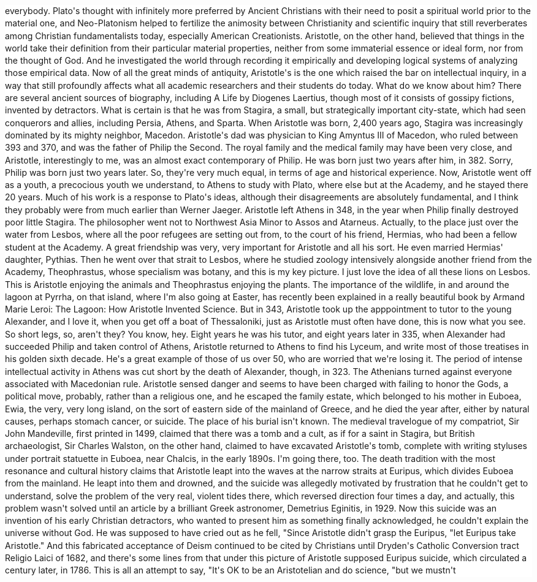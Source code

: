 everybody. Plato's thought with infinitely more preferred by Ancient Christians with their need to posit a spiritual world prior to the material one, and Neo-Platonism helped to fertilize the animosity between Christianity and scientific inquiry that still reverberates among Christian fundamentalists today, especially American Creationists. Aristotle, on the other hand, believed that things in the world take their definition from their particular material properties, neither from some immaterial essence or ideal form, nor from the thought of God. And he investigated the world through recording it empirically and developing logical systems of analyzing those empirical data. Now of all the great minds of antiquity, Aristotle's is the one which raised the bar on intellectual inquiry, in a way that still profoundly affects what all academic researchers and their students do today. What do we know about him? There are several ancient sources of biography, including A Life by Diogenes Laertius, though most of it consists of gossipy fictions, invented by detractors. What is certain is that he was from Stagira, a small, but strategically important city-state, which had seen conquerors and allies, including Persia, Athens, and Sparta. When Aristotle was born, 2,400 years ago, Stagira was increasingly dominated by its mighty neighbor, Macedon. Aristotle's dad was physician to King Amyntus III of Macedon, who ruled between 393 and 370, and was the father of Philip the Second. The royal family and the medical family may have been very close, and Aristotle, interestingly to me, was an almost exact contemporary of Philip. He was born just two years after him, in 382. Sorry, Philip was born just two years later. So, they're very much equal, in terms of age and historical experience. Now, Aristotle went off as a youth, a precocious youth we understand, to Athens to study with Plato, where else but at the Academy, and he stayed there 20 years. Much of his work is a response to Plato's ideas, although their disagreements are absolutely fundamental, and I think they probably were from much earlier than Werner Jaeger. Aristotle left Athens in 348, in the year when Philip finally destroyed poor little Stagira. The philosopher went not to Northwest Asia Minor to Assos and Atarneus. Actually, to the place just over the water from Lesbos, where all the poor refugees are setting out from, to the court of his friend, Hermias, who had been a fellow student at the Academy. A great friendship was very, very important for Aristotle and all his sort. He even married Hermias' daughter, Pythias. Then he went over that strait to Lesbos, where he studied zoology intensively alongside another friend from the Academy, Theophrastus, whose specialism was botany, and this is my key picture. I just love the idea of all these lions on Lesbos. This is Aristotle enjoying the animals and Theophrastus enjoying the plants. The importance of the wildlife, in and around the lagoon at Pyrrha, on that island, where I'm also going at Easter, has recently been explained in a really beautiful book by Armand Marie Leroi: The Lagoon: How Aristotle Invented Science. But in 343, Aristotle took up the apppointment to tutor to the young Alexander, and I love it, when you get off a boat of Thessaloniki, just as Aristotle must often have done, this is now what you see. So short legs, so, aren't they? You know, hey. Eight years he was his tutor, and eight years later in 335, when Alexander had succeeded Philip and taken control of Athens, Aristotle returned to Athens to find his Lyceum, and write most of those treatises in his golden sixth decade. He's a great example of those of us over 50, who are worried that we're losing it. The period of intense intellectual activity in Athens was cut short by the death of Alexander, though, in 323. The Athenians turned against everyone associated with Macedonian rule. Aristotle sensed danger and seems to have been charged with failing to honor the Gods, a political move, probably, rather than a religious one, and he escaped the family estate, which belonged to his mother in Euboea, Ewia, the very, very long island, on the sort of eastern side of the mainland of Greece, and he died the year after, either by natural causes, perhaps stomach cancer, or suicide. The place of his burial isn't known. The medieval travelogue of my compatriot, Sir John Mandeville, first printed in 1499, claimed that there was a tomb and a cult, as if for a saint in Stagira, but British archaeologist, Sir Charles Walston, on the other hand, claimed to have excavated Aristotle's tomb, complete with writing styluses under portrait statuette in Euboea, near Chalcis, in the early 1890s. I'm going there, too. The death tradition with the most resonance and cultural history claims that Aristotle leapt into the waves at the narrow straits at Euripus, which divides Euboea from the mainland. He leapt into them and drowned, and the suicide was allegedly motivated by frustration that he couldn't get to understand, solve the problem of the very real, violent tides there, which reversed direction four times a day, and actually, this problem wasn't solved until an article by a brilliant Greek astronomer, Demetrius Eginitis, in 1929. Now this suicide was an invention of his early Christian detractors, who wanted to present him as something finally acknowledged, he couldn't explain the universe without God. He was supposed to have cried out as he fell, "Since Aristotle didn't grasp the Euripus, "let Euripus take Aristotle." And this fabricated acceptance of Deism continued to be cited by Christians until Dryden's Catholic Conversion tract Religio Laici of 1682, and there's some lines from that under this picture of Aristotle supposed Euripus suicide, which circulated a century later, in 1786. This is all an attempt to say, "It's OK to be an Aristotelian and do science, "but we mustn't